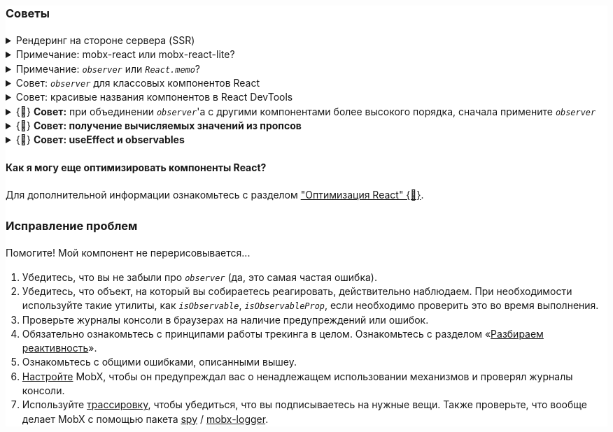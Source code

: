 ### Советы

<details><summary>Рендеринг на стороне сервера (SSR)</summary></details>

<details><summary>Примечание: mobx-react или mobx-react-lite?</summary></details>

<details><summary>Примечание: <em><code>observer</code></em> или <em><code>React.memo</code></em>?</summary></details>

<details><summary>Совет: <em><code>observer</code></em> для классовых компонентов React</summary></details>

<details><summary>Совет: красивые названия компонентов в React DevTools</summary></details>

<details><summary>{🚀} <strong>Совет:</strong> при объединении <em><code>observer</code></em>'а с другими компонентами более высокого порядка, сначала примените <em><code>observer</code></em></summary></details>

<details><summary>{🚀} <strong>Совет: получение вычисляемых значений из пропсов</strong></summary></details>

<details><summary>{🚀} <strong>Совет: useEffect и observables</strong></summary></details>

#### Как я могу еще оптимизировать компоненты React?

Для дополнительной информации ознакомьтесь с разделом ["Оптимизация React" {🚀}](optimizacii-react.md).

### Исправление проблем

Помогите! Мой компонент не перерисовывается...

1. Убедитесь, что вы не забыли про _`observer`_ (да, это самая частая ошибка).
2. Убедитесь, что объект, на который вы собираетесь реагировать, действительно наблюдаем. При необходимости используйте такие утилиты, как _`isObservable`_, _`isObservableProp`_, если необходимо проверить это во время выполнения.
3. Проверьте журналы консоли в браузерах на наличие предупреждений или ошибок.
4. Обязательно ознакомьтесь с принципами работы трекинга в целом. Ознакомьтесь с разделом «[Разбираем реактивность](../sovety-i-rekomendacii/razbiraem-reaktivnost.md)».
5. Ознакомьтесь с общими ошибками, описанными вышеу.
6. [Настройте](../tonkaya-nastroika/konfigurirovanie.md) MobX, чтобы он предупреждал вас о ненадлежащем использовании механизмов и проверял журналы консоли.
7. Используйте [трассировку](../sovety-i-rekomendacii/analiziruem-reaktivnost.md), чтобы убедиться, что вы подписываетесь на нужные вещи. Также проверьте, что вообще делает MobX с помощью пакета [spy](../sovety-i-rekomendacii/analiziruem-reaktivnost.md) / [mobx-logger](https://github.com/winterbe/mobx-logger).
